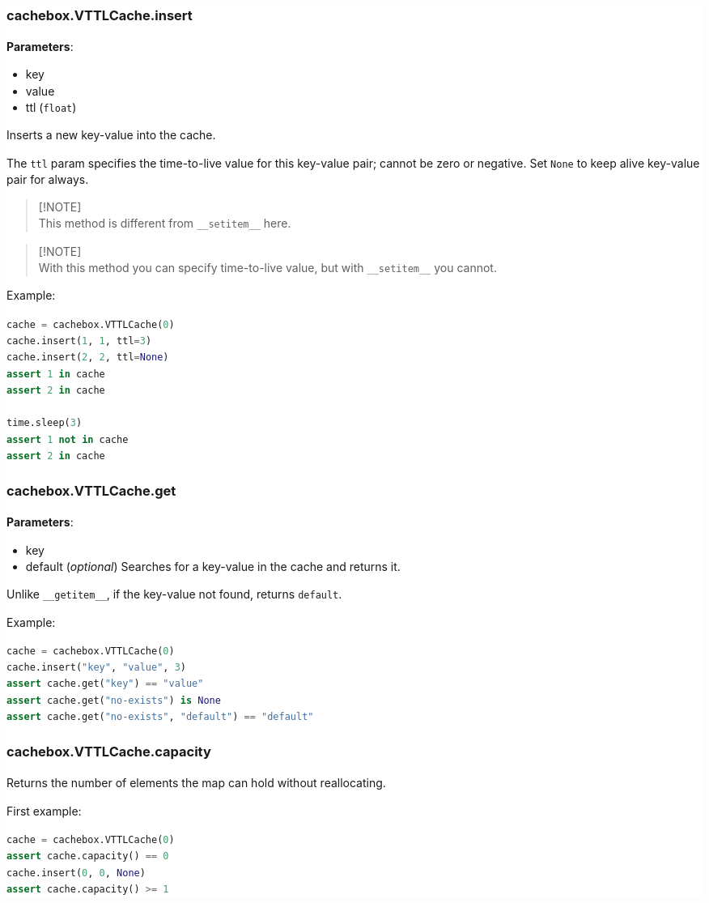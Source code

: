 ### cachebox.VTTLCache.insert

**Parameters**:
- key
- value
- ttl (`float`)

Inserts a new key-value into the cache.

The `ttl` param specifies the time-to-live value for this key-value pair;
cannot be zero or negative.
Set `None` to keep alive key-value pair for always.

> [!NOTE]\
> This method is different from `__setitem__` here.

> [!NOTE]\
> With this method you can specify time-to-live value, but with `__setitem__` you cannot.

Example:
```python
cache = cachebox.VTTLCache(0)
cache.insert(1, 1, ttl=3)
cache.insert(2, 2, ttl=None)
assert 1 in cache
assert 2 in cache

time.sleep(3)
assert 1 not in cache
assert 2 in cache
```

### cachebox.VTTLCache.get

**Parameters**:
- key
- default (*optional*)
Searches for a key-value in the cache and returns it.

Unlike `__getitem__`, if the key-value not found, returns `default`.

Example:
```python
cache = cachebox.VTTLCache(0)
cache.insert("key", "value", 3)
assert cache.get("key") == "value"
assert cache.get("no-exists") is None
assert cache.get("no-exists", "default") == "default"
```

### cachebox.VTTLCache.capacity
Returns the number of elements the map can hold without reallocating.

First example:
```python
cache = cachebox.VTTLCache(0)
assert cache.capacity() == 0
cache.insert(0, 0, None)
assert cache.capacity() >= 1
```
